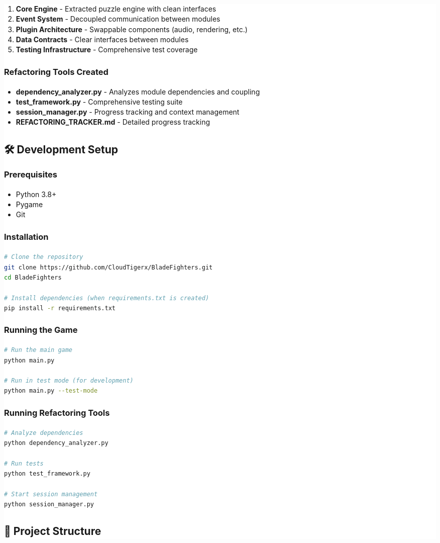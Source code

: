 1. **Core Engine** - Extracted puzzle engine with clean interfaces
2. **Event System** - Decoupled communication between modules
3. **Plugin Architecture** - Swappable components (audio, rendering, etc.)
4. **Data Contracts** - Clear interfaces between modules
5. **Testing Infrastructure** - Comprehensive test coverage

### Refactoring Tools Created
- **dependency_analyzer.py** - Analyzes module dependencies and coupling
- **test_framework.py** - Comprehensive testing suite
- **session_manager.py** - Progress tracking and context management
- **REFACTORING_TRACKER.md** - Detailed progress tracking

## 🛠️ Development Setup

### Prerequisites
- Python 3.8+
- Pygame
- Git

### Installation
```bash
# Clone the repository
git clone https://github.com/CloudTigerx/BladeFighters.git
cd BladeFighters

# Install dependencies (when requirements.txt is created)
pip install -r requirements.txt
```

### Running the Game
```bash
# Run the main game
python main.py

# Run in test mode (for development)
python main.py --test-mode
```

### Running Refactoring Tools
```bash
# Analyze dependencies
python dependency_analyzer.py

# Run tests
python test_framework.py

# Start session management
python session_manager.py
```

## 📁 Project Structure
